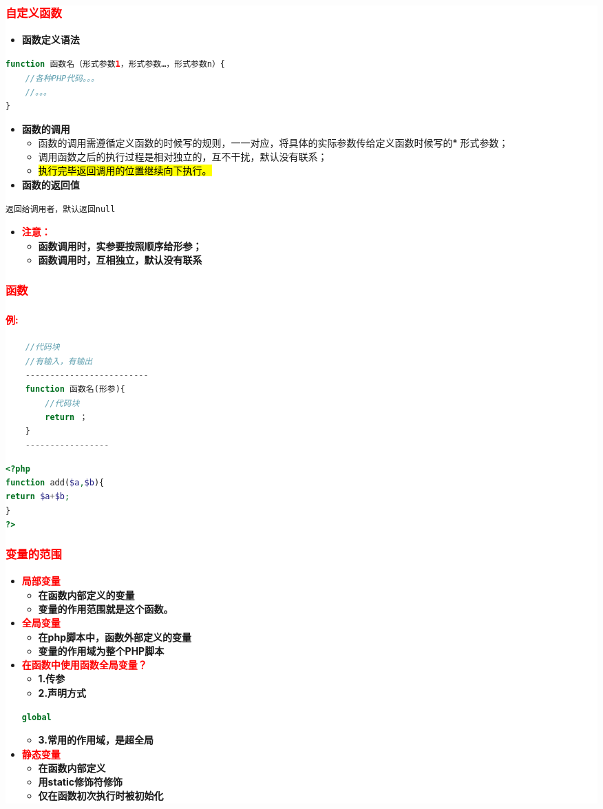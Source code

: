 ### __<font color=#FF0000>自定义函数</font>__
- **函数定义语法**
```php
function 函数名（形式参数1，形式参数…，形式参数n）{
	//各种PHP代码。。。
	//。。。
}
```
- **函数的调用**
    * 函数的调用需遵循定义函数的时候写的规则，一一对应，将具体的实际参数传给定义函数时候写的* 形式参数；
	* 调用函数之后的执行过程是相对独立的，互不干扰，默认没有联系；
    * <MARK>执行完毕返回调用的位置继续向下执行。<MARK>
- **函数的返回值**
```
返回给调用者，默认返回null
```

-  __<font color=#FF0000>注意：</font>__
    - **函数调用时，实参要按照顺序给形参；**
    - **函数调用时，互相独立，默认没有联系**

### __<font color=#FF0000>函数</font>__
#### __<font color=#FF0000>例:</font>__
```php
	//代码块
	//有输入，有输出
	-------------------------
	function 函数名(形参){
		//代码块
		return ；
	}
	-----------------
```

```php
<?php
function add($a,$b){
return $a+$b;
}
?>
```

### __<font color=#FF0000>变量的范围</font>__

- __<font color=#FF0000>局部变量</font>__
    - **在函数内部定义的变量**
    - **变量的作用范围就是这个函数。**
- __<font color=#FF0000>全局变量</font>__
    - **在php脚本中，函数外部定义的变量**
    - **变量的作用域为整个PHP脚本**
- __<font color=#FF0000>在函数中使用函数全局变量？</font>__
    - **1.传参**
    - **2.声明方式**
    ```php
    global
    ```
    - **3.常用的作用域，是超全局**
- __<font color=#FF0000>静态变量</font>__
    - **在函数内部定义**
    - **用static修饰符修饰**
    - **仅在函数初次执行时被初始化**

